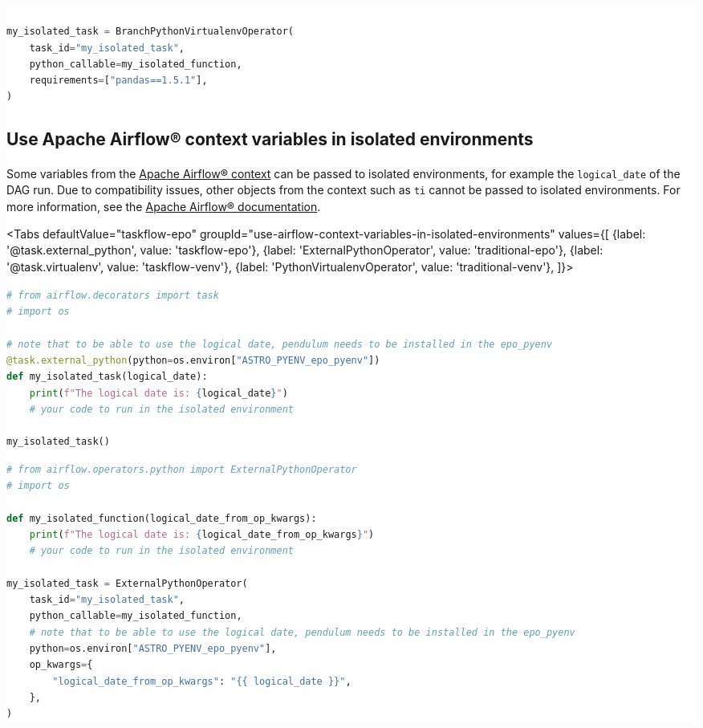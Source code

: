 ```python

my_isolated_task = BranchPythonVirtualenvOperator(
    task_id="my_isolated_task",
    python_callable=my_isolated_function,
    requirements=["pandas==1.5.1"],
)
```
</TabItem>
</Tabs>

## Use Apache Airflow® context variables in isolated environments

Some variables from the [Apache Airflow® context](airflow-context.md) can be passed to isolated environments, for example the `logical_date` of the DAG run. Due to compatibility issues, other objects from the context such as `ti` cannot be passed to isolated environments. For more information, see the [Apache Airflow® documentation](https://airflow.apache.org/docs/apache-airflow/stable/howto/operator/python.html#id1).

<Tabs
    defaultValue="taskflow-epo"
    groupId="use-airflow-context-variables-in-isolated-environments"
    values={[
        {label: '@task.external_python', value: 'taskflow-epo'},
        {label: 'ExternalPythonOperator', value: 'traditional-epo'},
        {label: '@task.virtualenv', value: 'taskflow-venv'},
        {label: 'PythonVirtualenvOperator', value: 'traditional-venv'},
    ]}>
<TabItem value="taskflow-epo">
    
```python
# from airflow.decorators import task
# import os

# note that to be able to use the logical date, pendulum needs to be installed in the epo_pyenv
@task.external_python(python=os.environ["ASTRO_PYENV_epo_pyenv"])
def my_isolated_task(logical_date): 
    print(f"The logical date is: {logical_date}")
    # your code to run in the isolated environment 

my_isolated_task()
```
</TabItem>
<TabItem value="traditional-epo">

```python
# from airflow.operators.python import ExternalPythonOperator
# import os

def my_isolated_function(logical_date_from_op_kwargs):
    print(f"The logical date is: {logical_date_from_op_kwargs}")
    # your code to run in the isolated environment 

my_isolated_task = ExternalPythonOperator(
    task_id="my_isolated_task",
    python_callable=my_isolated_function,
    # note that to be able to use the logical date, pendulum needs to be installed in the epo_pyenv
    python=os.environ["ASTRO_PYENV_epo_pyenv"],
    op_kwargs={
        "logical_date_from_op_kwargs": "{{ logical_date }}",
    },
)
```
</TabItem>
<TabItem value="taskflow-venv">
